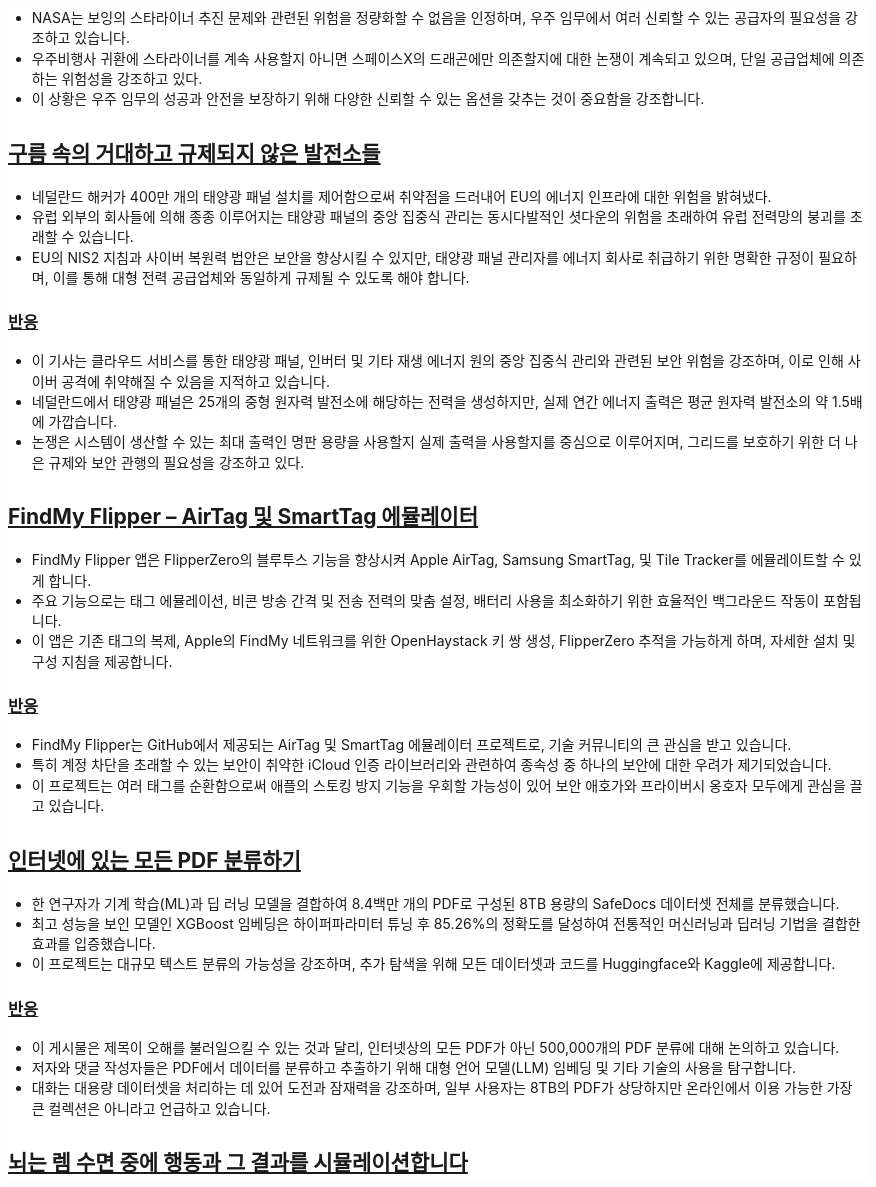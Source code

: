 - NASA는 보잉의 스타라이너 추진 문제와 관련된 위험을 정량화할 수 없음을 인정하며, 우주 임무에서 여러 신뢰할 수 있는 공급자의 필요성을 강조하고 있습니다.
- 우주비행사 귀환에 스타라이너를 계속 사용할지 아니면 스페이스X의 드래곤에만 의존할지에 대한 논쟁이 계속되고 있으며, 단일 공급업체에 의존하는 위험성을 강조하고 있다.
- 이 상황은 우주 임무의 성공과 안전을 보장하기 위해 다양한 신뢰할 수 있는 옵션을 갖추는 것이 중요함을 강조합니다.

## [구름 속의 거대하고 규제되지 않은 발전소들](https://berthub.eu/articles/posts/the-gigantic-unregulated-power-plants-in-the-cloud/)

- 네덜란드 해커가 400만 개의 태양광 패널 설치를 제어함으로써 취약점을 드러내어 EU의 에너지 인프라에 대한 위험을 밝혀냈다.
- 유럽 외부의 회사들에 의해 종종 이루어지는 태양광 패널의 중앙 집중식 관리는 동시다발적인 셧다운의 위험을 초래하여 유럽 전력망의 붕괴를 초래할 수 있습니다.
- EU의 NIS2 지침과 사이버 복원력 법안은 보안을 향상시킬 수 있지만, 태양광 패널 관리자를 에너지 회사로 취급하기 위한 명확한 규정이 필요하며, 이를 통해 대형 전력 공급업체와 동일하게 규제될 수 있도록 해야 합니다.

### [반응](https://news.ycombinator.com/item?id=41292018)

- 이 기사는 클라우드 서비스를 통한 태양광 패널, 인버터 및 기타 재생 에너지 원의 중앙 집중식 관리와 관련된 보안 위험을 강조하며, 이로 인해 사이버 공격에 취약해질 수 있음을 지적하고 있습니다.
- 네덜란드에서 태양광 패널은 25개의 중형 원자력 발전소에 해당하는 전력을 생성하지만, 실제 연간 에너지 출력은 평균 원자력 발전소의 약 1.5배에 가깝습니다.
- 논쟁은 시스템이 생산할 수 있는 최대 출력인 명판 용량을 사용할지 실제 출력을 사용할지를 중심으로 이루어지며, 그리드를 보호하기 위한 더 나은 규제와 보안 관행의 필요성을 강조하고 있다.

## [FindMy Flipper – AirTag 및 SmartTag 에뮬레이터](https://github.com/MatthewKuKanich/FindMyFlipper)

- FindMy Flipper 앱은 FlipperZero의 블루투스 기능을 향상시켜 Apple AirTag, Samsung SmartTag, 및 Tile Tracker를 에뮬레이트할 수 있게 합니다.
- 주요 기능으로는 태그 에뮬레이션, 비콘 방송 간격 및 전송 전력의 맞춤 설정, 배터리 사용을 최소화하기 위한 효율적인 백그라운드 작동이 포함됩니다.
- 이 앱은 기존 태그의 복제, Apple의 FindMy 네트워크를 위한 OpenHaystack 키 쌍 생성, FlipperZero 추적을 가능하게 하며, 자세한 설치 및 구성 지침을 제공합니다.

### [반응](https://news.ycombinator.com/item?id=41287031)

- FindMy Flipper는 GitHub에서 제공되는 AirTag 및 SmartTag 에뮬레이터 프로젝트로, 기술 커뮤니티의 큰 관심을 받고 있습니다.
- 특히 계정 차단을 초래할 수 있는 보안이 취약한 iCloud 인증 라이브러리와 관련하여 종속성 중 하나의 보안에 대한 우려가 제기되었습니다.
- 이 프로젝트는 여러 태그를 순환함으로써 애플의 스토킹 방지 기능을 우회할 가능성이 있어 보안 애호가와 프라이버시 옹호자 모두에게 관심을 끌고 있습니다.

## [인터넷에 있는 모든 PDF 분류하기](https://snats.xyz/pages/articles/classifying_a_bunch_of_pdfs.html)

- 한 연구자가 기계 학습(ML)과 딥 러닝 모델을 결합하여 8.4백만 개의 PDF로 구성된 8TB 용량의 SafeDocs 데이터셋 전체를 분류했습니다.
- 최고 성능을 보인 모델인 XGBoost 임베딩은 하이퍼파라미터 튜닝 후 85.26%의 정확도를 달성하여 전통적인 머신러닝과 딥러닝 기법을 결합한 효과를 입증했습니다.
- 이 프로젝트는 대규모 텍스트 분류의 가능성을 강조하며, 추가 탐색을 위해 모든 데이터셋과 코드를 Huggingface와 Kaggle에 제공합니다.

### [반응](https://news.ycombinator.com/item?id=41290409)

- 이 게시물은 제목이 오해를 불러일으킬 수 있는 것과 달리, 인터넷상의 모든 PDF가 아닌 500,000개의 PDF 분류에 대해 논의하고 있습니다.
- 저자와 댓글 작성자들은 PDF에서 데이터를 분류하고 추출하기 위해 대형 언어 모델(LLM) 임베딩 및 기타 기술의 사용을 탐구합니다.
- 대화는 대용량 데이터셋을 처리하는 데 있어 도전과 잠재력을 강조하며, 일부 사용자는 8TB의 PDF가 상당하지만 온라인에서 이용 가능한 가장 큰 컬렉션은 아니라고 언급하고 있습니다.

## [뇌는 렘 수면 중에 행동과 그 결과를 시뮬레이션합니다](https://www.biorxiv.org/content/10.1101/2024.08.13.607810v1)
